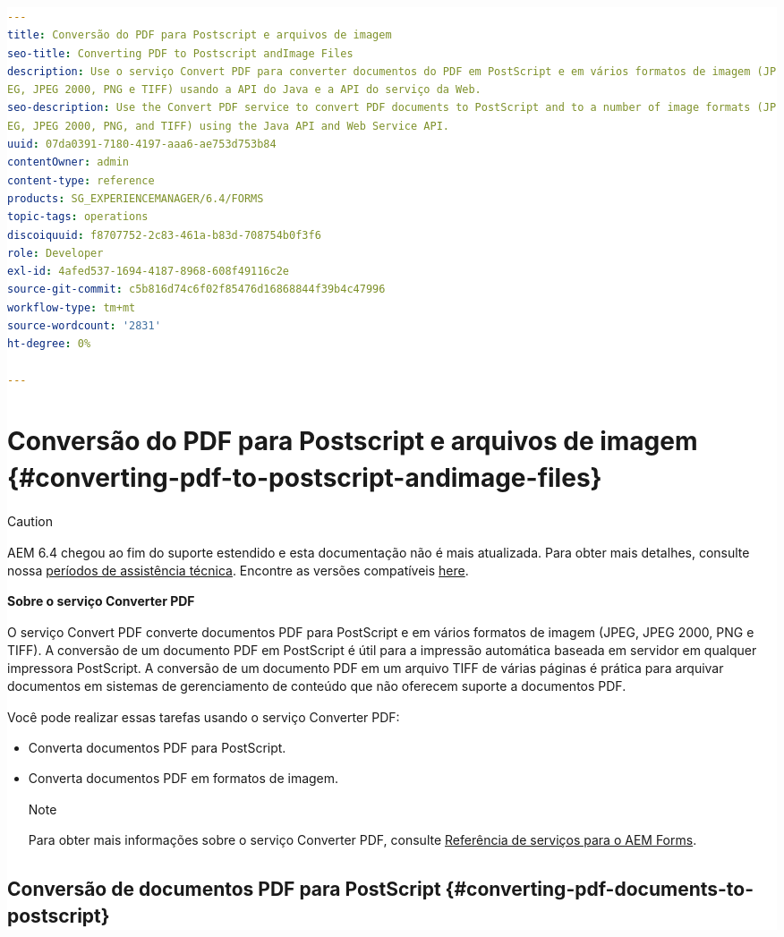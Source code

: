 ```yaml
---
title: Conversão do PDF para Postscript e arquivos de imagem
seo-title: Converting PDF to Postscript andImage Files
description: Use o serviço Convert PDF para converter documentos do PDF em PostScript e em vários formatos de imagem (JPEG, JPEG 2000, PNG e TIFF) usando a API do Java e a API do serviço da Web.
seo-description: Use the Convert PDF service to convert PDF documents to PostScript and to a number of image formats (JPEG, JPEG 2000, PNG, and TIFF) using the Java API and Web Service API.
uuid: 07da0391-7180-4197-aaa6-ae753d753b84
contentOwner: admin
content-type: reference
products: SG_EXPERIENCEMANAGER/6.4/FORMS
topic-tags: operations
discoiquuid: f8707752-2c83-461a-b83d-708754b0f3f6
role: Developer
exl-id: 4afed537-1694-4187-8968-608f49116c2e
source-git-commit: c5b816d74c6f02f85476d16868844f39b4c47996
workflow-type: tm+mt
source-wordcount: '2831'
ht-degree: 0%

---
```


# Conversão do PDF para Postscript e arquivos de imagem {#converting-pdf-to-postscript-andimage-files}

>[!CAUTION]
>
>AEM 6.4 chegou ao fim do suporte estendido e esta documentação não é mais atualizada. Para obter mais detalhes, consulte nossa [períodos de assistência técnica](https://helpx.adobe.com/br/support/programs/eol-matrix.html). Encontre as versões compatíveis [here](https://experienceleague.adobe.com/docs/).

**Sobre o serviço Converter PDF**

O serviço Convert PDF converte documentos PDF para PostScript e em vários formatos de imagem (JPEG, JPEG 2000, PNG e TIFF). A conversão de um documento PDF em PostScript é útil para a impressão automática baseada em servidor em qualquer impressora PostScript. A conversão de um documento PDF em um arquivo TIFF de várias páginas é prática para arquivar documentos em sistemas de gerenciamento de conteúdo que não oferecem suporte a documentos PDF.

Você pode realizar essas tarefas usando o serviço Converter PDF:

* Converta documentos PDF para PostScript.
* Converta documentos PDF em formatos de imagem.

   >[!NOTE]
   >
   >Para obter mais informações sobre o serviço Converter PDF, consulte [Referência de serviços para o AEM Forms](https://www.adobe.com/go/learn_aemforms_services_63).

## Conversão de documentos PDF para PostScript {#converting-pdf-documents-to-postscript}
